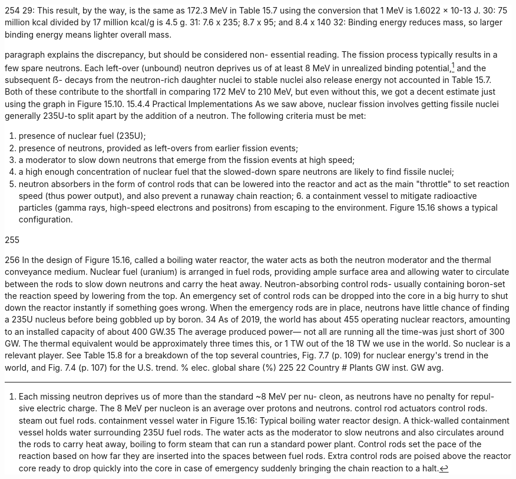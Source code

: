 254
29: This result, by the way, is the same as 172.3 MeV in Table 15.7 using the conversion that 1 MeV is 1.6022 × 10-13 J.
30: 75 million kcal divided by 17 million kcal/g is 4.5 g.
31: 7.6 x 235; 8.7 x 95; and 8.4 x 140
32: Binding energy reduces mass, so larger binding energy means lighter overall mass.

paragraph explains the discrepancy, but should be considered non- essential reading. The fission process typically results in a few spare neutrons. Each left-over (unbound) neutron deprives us of at least 8 MeV in unrealized binding potential,[^33] and the subsequent ẞ- decays from the neutron-rich daughter nuclei to stable nuclei also release energy not accounted in Table 15.7. Both of these contribute to the shortfall in comparing 172 MeV to 210 MeV, but even without this, we got a decent estimate just using the graph in Figure 15.10.
15.4.4 Practical Implementations
As we saw above, nuclear fission involves getting fissile nuclei generally 235U-to split apart by the addition of a neutron. The following criteria
must be met:
1. presence of nuclear fuel (235U);
2. presence of neutrons, provided as left-overs from earlier fission
events;
3. a moderator to slow down neutrons that emerge from the fission
events at high speed;
4. a high enough concentration of nuclear fuel that the slowed-down
spare neutrons are likely to find fissile nuclei;
5. neutron absorbers in the form of control rods that can be lowered into the reactor and act as the main "throttle" to set reaction speed (thus power output), and also prevent a runaway chain reaction; 6. a containment vessel to mitigate radioactive particles (gamma rays, high-speed electrons and positrons) from escaping to the environment.
Figure 15.16 shows a typical configuration.

255

[^33]: Each missing neutron deprives us of more than the standard ~8 MeV per nu- cleon, as neutrons have no penalty for repul- sive electric charge. The 8 MeV per nucleon is an average over protons and neutrons.
control rod actuators
control rods.
steam out
fuel rods.
containment vessel
water in
Figure 15.16: Typical boiling water reactor design. A thick-walled containment vessel holds water surrounding 235U fuel rods.
The water acts as the moderator to slow neutrons and also circulates around the rods to carry heat away, boiling to form steam that can run a standard power plant. Control rods set the pace of the reaction based on how far they are inserted into the spaces between fuel rods. Extra control rods are poised above the reactor core ready to drop quickly into the core in case of emergency suddenly bringing the chain reaction to a halt.


256
In the design of Figure 15.16, called a boiling water reactor, the water acts as both the neutron moderator and the thermal conveyance medium. Nuclear fuel (uranium) is arranged in fuel rods, providing ample surface area and allowing water to circulate between the rods to slow down neutrons and carry the heat away. Neutron-absorbing control rods- usually containing boron-set the reaction speed by lowering from the top. An emergency set of control rods can be dropped into the core in a big hurry to shut down the reactor instantly if something goes wrong. When the emergency rods are in place, neutrons have little chance of finding a 235U nucleus before being gobbled up by boron.
34
As of 2019, the world has about 455 operating nuclear reactors, amounting to an installed capacity of about 400 GW.35 The average produced power— not all are running all the time-was just short of 300 GW. The thermal equivalent would be approximately three times this, or 1 TW out of the 18 TW we use in the world. So nuclear is a relevant player. See Table 15.8 for a breakdown of the top several countries, Fig. 7.7 (p. 109) for nuclear energy's trend in the world, and Fig. 7.4 (p. 107) for the U.S. trend.
% elec. global share (%)
225 22
Country # Plants GW inst.
GW avg.

[^1]: ... which defines the size of the atom
[^2]: ... a name describing either protons or neutrons: any nuclear constituent
[^3]: One might say this is what defines the carbon atom.
[^8]: Nuclides are unstable if a lower energy (more stable) configuration is within easy reach, better balancing desire for N = Z against the cost of proton repulsion.
[^9]: ... in units of seconds, minutes, hours, days, or years
[^34]: ... always this direction, so that gravity does the pulling rather then relying on some other drive force
[^35]: From this, we glean that reactors aver- age roughly 1 GW each.
[102]: Union of Concerned Scientists (2015), The Cost of Nuclear Power
[^36]: Recall, for context, that solar is not among the cheaper energy resources. Like so- lar, nuclear power is dominated by up-front costs, rather than fuel cost.
[^37]: A trace amount, 0.0055%, is in 234U.
[^38]: Iron has Z = 26; stars tend not to pro- duce elements beyond zinc (Z 30) by fusion.
[^39]: This follows almost the exact same logic and process as carbon-14 radioactive dating, but using much longer half life nuclei to date Earth's building blocks!
[103]: (2020), List of Countries by Uranium Reserves
[^40]: Uranium bombs need at least 20% concentration, but typically aim for 85% to be considered weapons grade.
[^42]: Depleted uranium is defined as contain- ing 0.3% or less in the form of 235U, which is not a huge reduction from the 0.72% start- ing point.
[^44]: .e.g., for weapons
[^46]: ... although, radioactive waste is still problematic
[^47]: Breeder reactors can "burn" the ac- tinides, reducing some of the long-term waste threat, but will unavoidably still be left with all the radioactive fission products.
[^48]: For plutonium, this process is fouled by the presence of 240 Pu, forcing a different approach in which a sphere below critical mass is imploded to create high density.
[^49]: Never stack lumps of fissile material together on a shelf, or a nasty surprise may be in store.
[^51]: ... called a "dirty bomb"
[^52]: Note that cooling towers often have a plume of water vapor above them, but this is the result of evaporative cooling, and not exhaust in the usual sense.
[^53]: We are unavoidably exposed to radia- tion in our daily lives from air, water, food, Earth, and the cosmos.
[^54]: ... within 10 minutes of the earthquake
[68]: (2020), Life Cycle GHG Emissions
[104]: Pew Research (2015), "Elaborating on the Views of AAAS Scientists, Issue by Issue"
[^56]: ... a clear, but not overwhelming, result
[^57]: We might also acknowledge an intrinsic psychological appeal for complex topics that have been mastered: a sort of pride in the privileged comprehension that might transfer to warm feelings for the subject.
[^58]: The calculation is that 0.0287 a.m.u. cor- responds to Am = 4.8 x 10-29 kg, or E Amc2 4.2 x 10-12 J (26.7 MeV). We con- vert the Joules to kcal by dividing by 4,184, and then divide by the input mass in grams (4.03 a.m.u. times 1.6605 x 10-24 g/a.m.u.) to get 153 kcal/g. Starting with two deu- terium nuclei reduces energy yield a bit to to 137 kcal/g, and for deuterium-tritium reactions it's down to 81 million kcal/g.
[^59]: For temperatures this high, it does not matter whether we specify Kelvin or Cel- sius, as the 273 degree difference is nothing compared to a billion degrees. The scales are therefore essentially identical here.
[^60]: This is no accident: if the center were too
[^61]: If only the UCSD mascot were named after this triton...
[^62]: ... allowing beta decays to change pro- tons to neutrons in the process
[^63]: Plasma is a hot ionized gas where elec- trons are stripped off the nuclei. The sun qualifies as a plasma.
[^65]: Should we be proud if we succeed, or embarrassed at the lengths we had to go to?
[^66]: See the Chart of the Nuclides abun- dance information in Figure 15.4.
[^67]: ... one 1H, one 2H and one oxygen
[^68]: Ocean water is far easier to access than underground oil deposits, after all.
[^69]: Most lithium is used in batteries; the R/P ratio in this case is 500 years.
[^70]: ...only 8% of current annual produc- tion
[^71]: Otherwise, we're still looking at the 500 year R/P ratio.
[^73]: ... thus 3 GW thermal, given typical heat engine efficiency
[^75]: Transmutation of the nuclei in the ma- terial will create radioactivity.
